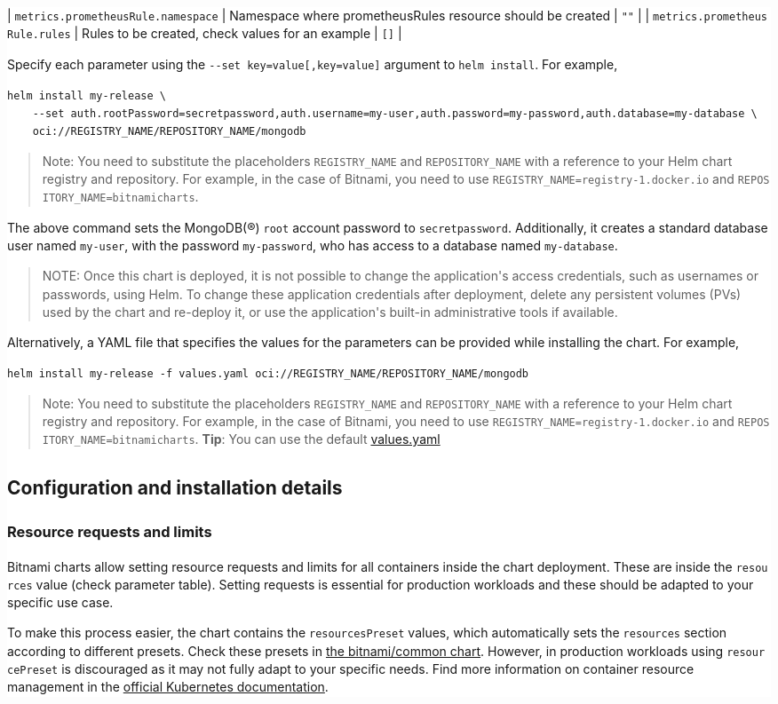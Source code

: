 | `metrics.prometheusRule.namespace`           | Namespace where prometheusRules resource should be created                                                                                                                                                                 | `""`                               |
| `metrics.prometheusRule.rules`               | Rules to be created, check values for an example                                                                                                                                                                           | `[]`                               |

Specify each parameter using the `--set key=value[,key=value]` argument to `helm install`. For example,

```console
helm install my-release \
    --set auth.rootPassword=secretpassword,auth.username=my-user,auth.password=my-password,auth.database=my-database \
    oci://REGISTRY_NAME/REPOSITORY_NAME/mongodb
```

> Note: You need to substitute the placeholders `REGISTRY_NAME` and `REPOSITORY_NAME` with a reference to your Helm chart registry and repository. For example, in the case of Bitnami, you need to use `REGISTRY_NAME=registry-1.docker.io` and `REPOSITORY_NAME=bitnamicharts`.

The above command sets the MongoDB(&reg;) `root` account password to `secretpassword`. Additionally, it creates a standard database user named `my-user`, with the password `my-password`, who has access to a database named `my-database`.

> NOTE: Once this chart is deployed, it is not possible to change the application's access credentials, such as usernames or passwords, using Helm. To change these application credentials after deployment, delete any persistent volumes (PVs) used by the chart and re-deploy it, or use the application's built-in administrative tools if available.

Alternatively, a YAML file that specifies the values for the parameters can be provided while installing the chart. For example,

```console
helm install my-release -f values.yaml oci://REGISTRY_NAME/REPOSITORY_NAME/mongodb
```

> Note: You need to substitute the placeholders `REGISTRY_NAME` and `REPOSITORY_NAME` with a reference to your Helm chart registry and repository. For example, in the case of Bitnami, you need to use `REGISTRY_NAME=registry-1.docker.io` and `REPOSITORY_NAME=bitnamicharts`.
> **Tip**: You can use the default [values.yaml](https://github.com/bitnami/charts/tree/main/bitnami/mongodb/values.yaml)

## Configuration and installation details

### Resource requests and limits

Bitnami charts allow setting resource requests and limits for all containers inside the chart deployment. These are inside the `resources` value (check parameter table). Setting requests is essential for production workloads and these should be adapted to your specific use case.

To make this process easier, the chart contains the `resourcesPreset` values, which automatically sets the `resources` section according to different presets. Check these presets in [the bitnami/common chart](https://github.com/bitnami/charts/blob/main/bitnami/common/templates/_resources.tpl#L15). However, in production workloads using `resourcePreset` is discouraged as it may not fully adapt to your specific needs. Find more information on container resource management in the [official Kubernetes documentation](https://kubernetes.io/docs/concepts/configuration/manage-resources-containers/).
